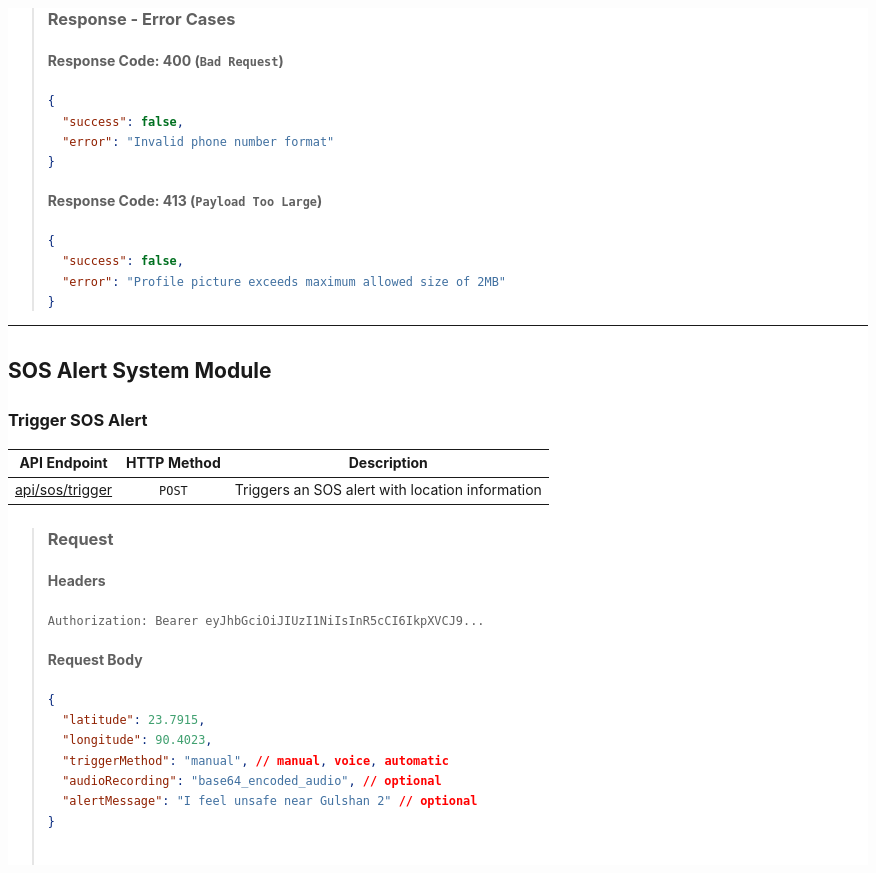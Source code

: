 > ### Response - Error Cases
>
> #### Response Code: 400 (`Bad Request`)
>
> ```json
> {
>   "success": false,
>   "error": "Invalid phone number format"
> }
> ```
>
> #### Response Code: 413 (`Payload Too Large`)
>
> ```json
> {
>   "success": false,
>   "error": "Profile picture exceeds maximum allowed size of 2MB"
> }
> ```

---

## SOS Alert System Module

### Trigger SOS Alert

| API Endpoint        | HTTP Method |                   Description                   |
| ------------------- | :---------: | :---------------------------------------------: |
| [api/sos/trigger]() |   `POST`    | Triggers an SOS alert with location information |

> ### Request
>
> #### Headers
>
> ```
> Authorization: Bearer eyJhbGciOiJIUzI1NiIsInR5cCI6IkpXVCJ9...
> ```
>
> #### Request Body
>
> ```json
> {
>   "latitude": 23.7915,
>   "longitude": 90.4023,
>   "triggerMethod": "manual", // manual, voice, automatic
>   "audioRecording": "base64_encoded_audio", // optional
>   "alertMessage": "I feel unsafe near Gulshan 2" // optional
> }
> ```
>
>  </br>
